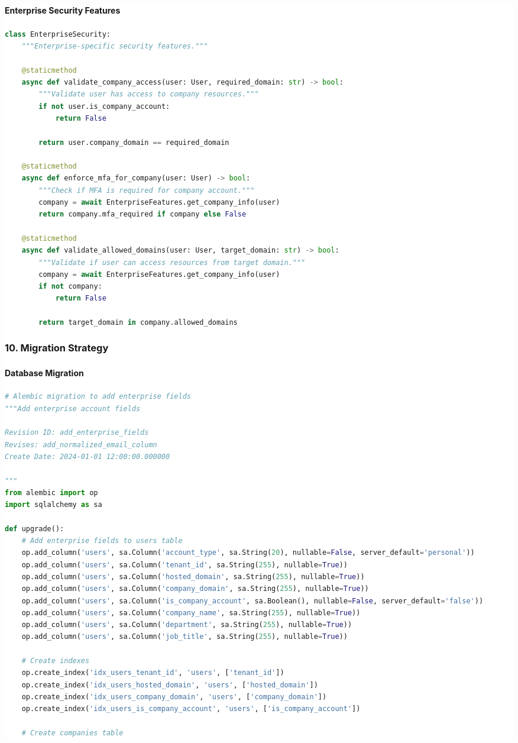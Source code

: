 #### Enterprise Security Features
```python
class EnterpriseSecurity:
    """Enterprise-specific security features."""
    
    @staticmethod
    async def validate_company_access(user: User, required_domain: str) -> bool:
        """Validate user has access to company resources."""
        if not user.is_company_account:
            return False
        
        return user.company_domain == required_domain
    
    @staticmethod
    async def enforce_mfa_for_company(user: User) -> bool:
        """Check if MFA is required for company account."""
        company = await EnterpriseFeatures.get_company_info(user)
        return company.mfa_required if company else False
    
    @staticmethod
    async def validate_allowed_domains(user: User, target_domain: str) -> bool:
        """Validate if user can access resources from target domain."""
        company = await EnterpriseFeatures.get_company_info(user)
        if not company:
            return False
        
        return target_domain in company.allowed_domains
```

### 10. Migration Strategy

#### Database Migration
```python
# Alembic migration to add enterprise fields
"""Add enterprise account fields

Revision ID: add_enterprise_fields
Revises: add_normalized_email_column
Create Date: 2024-01-01 12:00:00.000000

"""
from alembic import op
import sqlalchemy as sa

def upgrade():
    # Add enterprise fields to users table
    op.add_column('users', sa.Column('account_type', sa.String(20), nullable=False, server_default='personal'))
    op.add_column('users', sa.Column('tenant_id', sa.String(255), nullable=True))
    op.add_column('users', sa.Column('hosted_domain', sa.String(255), nullable=True))
    op.add_column('users', sa.Column('company_domain', sa.String(255), nullable=True))
    op.add_column('users', sa.Column('is_company_account', sa.Boolean(), nullable=False, server_default='false'))
    op.add_column('users', sa.Column('company_name', sa.String(255), nullable=True))
    op.add_column('users', sa.Column('department', sa.String(255), nullable=True))
    op.add_column('users', sa.Column('job_title', sa.String(255), nullable=True))
    
    # Create indexes
    op.create_index('idx_users_tenant_id', 'users', ['tenant_id'])
    op.create_index('idx_users_hosted_domain', 'users', ['hosted_domain'])
    op.create_index('idx_users_company_domain', 'users', ['company_domain'])
    op.create_index('idx_users_is_company_account', 'users', ['is_company_account'])
    
    # Create companies table
```
